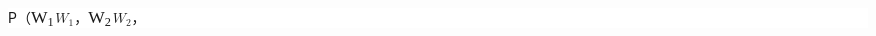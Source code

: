 P（<span class="MathJax_Preview" style="color: inherit; display: none;"></span><span class="MathJax" id="MathJax-Element-20-Frame" tabindex="0" style="position: relative;" data-mathml="&lt;math xmlns=&#34;http://www.w3.org/1998/Math/MathML&#34;&gt;&lt;msub&gt;&lt;mi&gt;W&lt;/mi&gt;&lt;mrow class=&#34;MJX-TeXAtom-ORD&#34;&gt;&lt;mn&gt;1&lt;/mn&gt;&lt;/mrow&gt;&lt;/msub&gt;&lt;/math&gt;" role="presentation"><nobr aria-hidden="true"><span class="math" id="MathJax-Span-134" style="width: 1.744em; display: inline-block;"><span style="display: inline-block; position: relative; width: 1.367em; height: 0px; font-size: 125%;"><span style="position: absolute; clip: rect(1.461em, 1001.37em, 2.591em, -999.998em); top: -2.304em; left: 0em;"><span class="mrow" id="MathJax-Span-135"><span class="msubsup" id="MathJax-Span-136"><span style="display: inline-block; position: relative; width: 1.367em; height: 0px;"><span style="position: absolute; clip: rect(3.155em, 1001.04em, 4.144em, -999.998em); top: -3.998em; left: 0em;"><span class="mi" id="MathJax-Span-137" style="font-family: MathJax_Math-italic;">W<span style="display: inline-block; overflow: hidden; height: 1px; width: 0.096em;"></span></span><span style="display: inline-block; width: 0px; height: 4.002em;"></span></span><span style="position: absolute; top: -3.856em; left: 0.944em;"><span class="texatom" id="MathJax-Span-138"><span class="mrow" id="MathJax-Span-139"><span class="mn" id="MathJax-Span-140" style="font-size: 70.7%; font-family: MathJax_Main;">1</span></span></span><span style="display: inline-block; width: 0px; height: 4.002em;"></span></span></span></span></span><span style="display: inline-block; width: 0px; height: 2.308em;"></span></span></span><span style="display: inline-block; overflow: hidden; vertical-align: -0.232em; border-left: 0px solid; width: 0px; height: 1.179em;"></span></span></nobr><span class="MJX_Assistive_MathML" role="presentation"><math xmlns="http://www.w3.org/1998/Math/MathML"><msub><mi>W</mi><mrow class="MJX-TeXAtom-ORD"><mn>1</mn></mrow></msub></math></span></span><script type="math/tex" id="MathJax-Element-20"></script>，<span class="MathJax_Preview" style="color: inherit; display: none;"></span><span class="MathJax" id="MathJax-Element-21-Frame" tabindex="0" style="position: relative;" data-mathml="&lt;math xmlns=&#34;http://www.w3.org/1998/Math/MathML&#34;&gt;&lt;msub&gt;&lt;mi&gt;W&lt;/mi&gt;&lt;mrow class=&#34;MJX-TeXAtom-ORD&#34;&gt;&lt;mn&gt;2&lt;/mn&gt;&lt;/mrow&gt;&lt;/msub&gt;&lt;/math&gt;" role="presentation"><nobr aria-hidden="true"><span class="math" id="MathJax-Span-141" style="width: 1.744em; display: inline-block;"><span style="display: inline-block; position: relative; width: 1.367em; height: 0px; font-size: 125%;"><span style="position: absolute; clip: rect(1.461em, 1001.37em, 2.591em, -999.998em); top: -2.304em; left: 0em;"><span class="mrow" id="MathJax-Span-142"><span class="msubsup" id="MathJax-Span-143"><span style="display: inline-block; position: relative; width: 1.367em; height: 0px;"><span style="position: absolute; clip: rect(3.155em, 1001.04em, 4.144em, -999.998em); top: -3.998em; left: 0em;"><span class="mi" id="MathJax-Span-144" style="font-family: MathJax_Math-italic;">W<span style="display: inline-block; overflow: hidden; height: 1px; width: 0.096em;"></span></span><span style="display: inline-block; width: 0px; height: 4.002em;"></span></span><span style="position: absolute; top: -3.856em; left: 0.944em;"><span class="texatom" id="MathJax-Span-145"><span class="mrow" id="MathJax-Span-146"><span class="mn" id="MathJax-Span-147" style="font-size: 70.7%; font-family: MathJax_Main;">2</span></span></span><span style="display: inline-block; width: 0px; height: 4.002em;"></span></span></span></span></span><span style="display: inline-block; width: 0px; height: 2.308em;"></span></span></span><span style="display: inline-block; overflow: hidden; vertical-align: -0.232em; border-left: 0px solid; width: 0px; height: 1.179em;"></span></span></nobr><span class="MJX_Assistive_MathML" role="presentation"><math xmlns="http://www.w3.org/1998/Math/MathML"><msub><mi>W</mi><mrow class="MJX-TeXAtom-ORD"><mn>2</mn></mrow></msub></math></span></span><script type="math/tex" id="MathJax-Element-21"></script>，<span class="MathJax_Preview" style="color: inherit; display: none;"></span><span class="MathJax" id="MathJax-Element-22-Frame" tabindex="0" style="position: relative;" data-mathml="&lt;math xmlns=&#34;http://www.w3.org/1998/Math/MathML&#34;&gt;&lt;msub&gt;&lt;mi&gt;W&lt;/mi&gt;&lt;mrow class=&#34;MJX-TeXAtom-ORD&#34;&gt;&lt;mn&gt;3&lt;/mn&gt;&lt;/mrow&gt;&lt;/msub&gt;&lt;/math&gt;" role="presentation"><nobr aria-hidden="true"><span class="math" id="MathJax-Span-148" style="width: 1.744em; display: inline-block;"><span style="display: inline-block; position: relative; width: 1.367em; height: 0px; font-size: 125%;"><span style="position: absolute; clip: rect(1.461em, 1001.37em, 2.638em, -999.998em); top: -2.304em; left: 0em;"><span class="mrow" id="MathJax-Span-149"><span class="msubsup" id="MathJax-Span-150"><span style="display: inline-block; position: relative; width: 1.367em; height: 0px;"><span style="position: absolute; clip: rect(3.155em, 1001.04em, 4.144em, -999.998em); top: -3.998em; left: 0em;"><span class="mi" id="MathJax-Span-151" style="font-family: MathJax_Math-italic;">W<span style="display: inline-block; overflow: hidden; height: 1px; width: 0.096em;"></span></span><span style="display: inline-block; width: 0px; height: 4.002em;"></span></span><span style="position: absolute; top: -3.856em; left: 0.944em;"><span class="texatom" id="MathJax-Span-152"><span class="mrow" id="MathJax-Span-153"><span class="mn" id="MathJax-Span-154" style="font-size: 70.7%; font-family: MathJax_Main;">3</span></span></span><span style="display: inline-block; width: 0px; height: 4.002em;"></span></span></span></span></span>